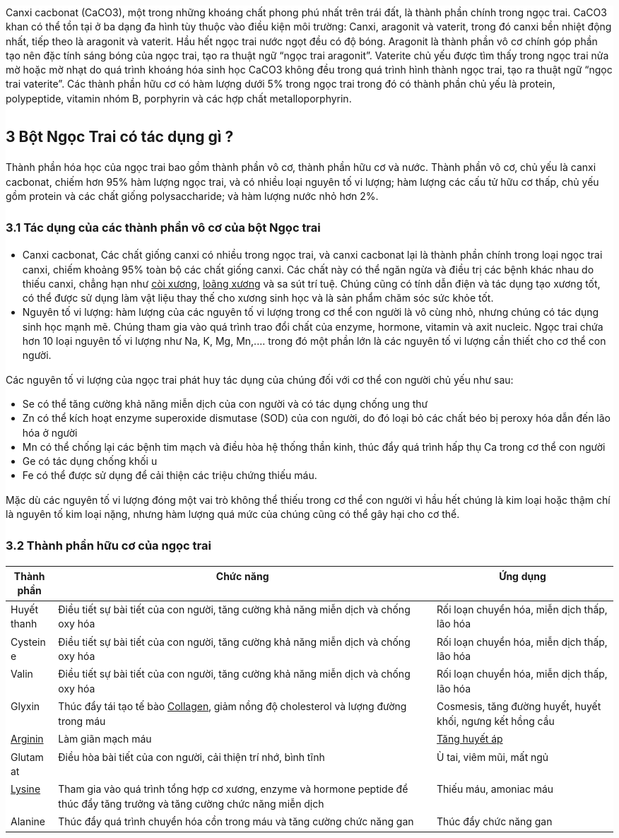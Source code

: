 Canxi cacbonat (CaCO3), một trong những khoáng chất phong phú nhất trên trái đất, là thành phần chính trong ngọc trai. CaCO3 khan có thể tồn tại ở ba dạng đa hình tùy thuộc vào điều kiện môi trường: Canxi, aragonit và vaterit, trong đó canxi bền nhiệt động nhất, tiếp theo là aragonit và vaterit. Hầu hết ngọc trai nước ngọt đều có độ bóng. Aragonit là thành phần vô cơ chính góp phần tạo nên đặc tính sáng bóng của ngọc trai, tạo ra thuật ngữ “ngọc trai aragonit”. Vaterite chủ yếu được tìm thấy trong ngọc trai nửa mờ hoặc mờ nhạt do quá trình khoáng hóa sinh học CaCO3 không đều trong quá trình hình thành ngọc trai, tạo ra thuật ngữ “ngọc trai vaterite”.
Các thành phần hữu cơ có hàm lượng dưới 5% trong ngọc trai trong đó có thành phần chủ yếu là protein, polypeptide, vitamin nhóm B, porphyrin và các hợp chất metalloporphyrin. 
##  3 Bột Ngọc Trai có tác dụng gì ?
Thành phần hóa học của ngọc trai bao gồm thành phần vô cơ, thành phần hữu cơ và nước. Thành phần vô cơ, chủ yếu là canxi cacbonat, chiếm hơn 95% hàm lượng ngọc trai, và có nhiều loại nguyên tố vi lượng; hàm lượng các cấu tử hữu cơ thấp, chủ yếu gồm protein và các chất giống polysaccharide; và hàm lượng nước nhỏ hơn 2%.
### 3.1 Tác dụng của các thành phần vô cơ của bột Ngọc trai
  * Canxi cacbonat, Các chất giống canxi có nhiều trong ngọc trai, và canxi cacbonat lại là thành phần chính trong loại ngọc trai canxi, chiếm khoảng 95% toàn bộ các chất giống canxi. Các chất này có thể ngăn ngừa và điều trị các bệnh khác nhau do thiếu canxi, chẳng hạn như [còi xương](https://trungtamthuoc.com/bai-viet/benh-coi-xuong-do-thieu-vitamin-d-o-tre-em "còi xương"), [loãng xương](https://trungtamthuoc.com/bai-viet/trieu-chung-va-nguyen-nhan-gay-benh-loang-xuong "loãng xương") và sa sút trí tuệ. Chúng cũng có tính dẫn điện và tác dụng tạo xương tốt, có thể được sử dụng làm vật liệu thay thế cho xương sinh học và là sản phẩm chăm sóc sức khỏe tốt.
  * Nguyên tố vi lượng: hàm lượng của các nguyên tố vi lượng trong cơ thể con người là vô cùng nhỏ, nhưng chúng có tác dụng sinh học mạnh mẽ. Chúng tham gia vào quá trình trao đổi chất của enzyme, hormone, vitamin và axit nucleic. Ngọc trai chứa hơn 10 loại nguyên tố vi lượng như Na, K, Mg, Mn,.... trong đó một phần lớn là các nguyên tố vi lượng cần thiết cho cơ thể con người.


Các nguyên tố vi lượng của ngọc trai phát huy tác dụng của chúng đối với cơ thể con người chủ yếu như sau: 
  * Se có thể tăng cường khả năng miễn dịch của con người và có tác dụng chống ung thư
  * Zn có thể kích hoạt enzyme superoxide dismutase (SOD) của con người, do đó loại bỏ các chất béo bị peroxy hóa dẫn đến lão hóa ở người
  * Mn có thể chống lại các bệnh tim mạch và điều hòa hệ thống thần kinh, thúc đẩy quá trình hấp thụ Ca trong cơ thể con người
  * Ge có tác dụng chống khối u
  * Fe có thể được sử dụng để cải thiện các triệu chứng thiếu máu.


Mặc dù các nguyên tố vi lượng đóng một vai trò không thể thiếu trong cơ thể con người vì hầu hết chúng là kim loại hoặc thậm chí là nguyên tố kim loại nặng, nhưng hàm lượng quá mức của chúng cũng có thể gây hại cho cơ thể.
### 3.2 Thành phần hữu cơ của ngọc trai
Thành phần | Chức năng | Ứng dụng  
---|---|---  
Huyết thanh | Điều tiết sự bài tiết của con người, tăng cường khả năng miễn dịch và chống oxy hóa | Rối loạn chuyển hóa, miễn dịch thấp, lão hóa  
Cysteine | Điều tiết sự bài tiết của con người, tăng cường khả năng miễn dịch và chống oxy hóa | Rối loạn chuyển hóa, miễn dịch thấp, lão hóa  
Valin | Điều tiết sự bài tiết của con người, tăng cường khả năng miễn dịch và chống oxy hóa | Rối loạn chuyển hóa, miễn dịch thấp, lão hóa  
Glyxin | Thúc đẩy tái tạo tế bào [Collagen](https://trungtamthuoc.com/hoat-chat/collagen "Collagen"), giảm nồng độ cholesterol và lượng đường trong máu | Cosmesis, tăng đường huyết, huyết khối, ngưng kết hồng cầu  
[Arginin](https://trungtamthuoc.com/hoat-chat/arginine "Arginin") | Làm giãn mạch máu | [Tăng huyết áp](https://trungtamthuoc.com/bai-viet/tang-huyet-ap-thong-tin-ve-benh-danh-cho-benh-nhan "tăng huyết áp")  
Glutamat | Điều hòa bài tiết của con người, cải thiện trí nhớ, bình tĩnh | Ù tai, viêm mũi, mất ngủ  
[Lysine](https://trungtamthuoc.com/hoat-chat/lysine "Lysine") | Tham gia vào quá trình tổng hợp cơ xương, enzyme và hormone peptide để thúc đẩy tăng trưởng và tăng cường chức năng miễn dịch | Thiếu máu, amoniac máu  
Alanine | Thúc đẩy quá trình chuyển hóa cồn trong máu và tăng cường chức năng gan | Thúc đẩy chức năng gan  